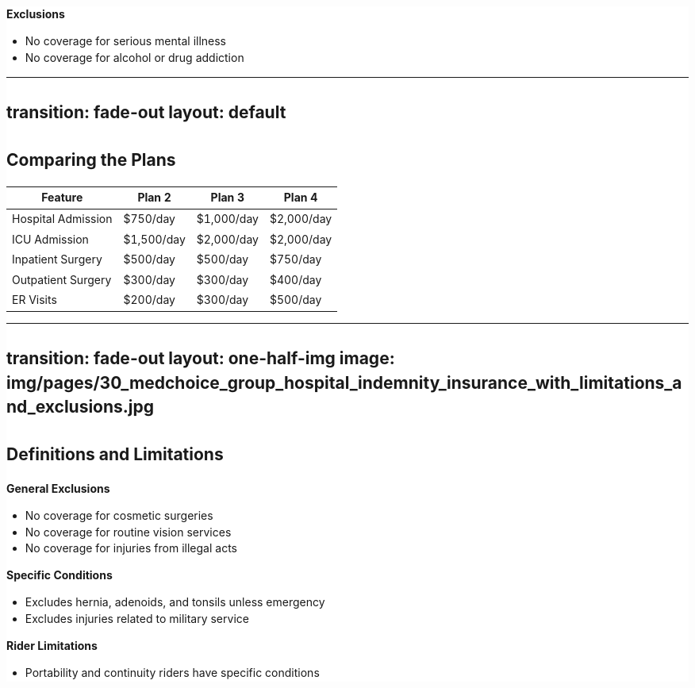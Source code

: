 <v-click>

**Exclusions**
- No coverage for serious mental illness
- No coverage for alcohol or drug addiction
</v-click>

---
transition: fade-out
layout: default
---

## Comparing the Plans

| **Feature** | **Plan 2** | **Plan 3** | **Plan 4** |
|---------|----------|----------|-----------|
| Hospital Admission | $750/day | $1,000/day | $2,000/day |
| ICU Admission | $1,500/day | $2,000/day | $2,000/day |
| Inpatient Surgery | $500/day | $500/day | $750/day |
| Outpatient Surgery | $300/day | $300/day | $400/day |
| ER Visits | $200/day | $300/day | $500/day |

---
transition: fade-out
layout: one-half-img
image: img/pages/30_medchoice_group_hospital_indemnity_insurance_with_limitations_and_exclusions.jpg
---

## Definitions and Limitations

<v-click>

**General Exclusions**
- No coverage for cosmetic surgeries
- No coverage for routine vision services
- No coverage for injuries from illegal acts
</v-click>

<v-click>

**Specific Conditions**
- Excludes hernia, adenoids, and tonsils unless emergency
- Excludes injuries related to military service
</v-click>

<v-click>

**Rider Limitations**
- Portability and continuity riders have specific conditions
</v-click>
